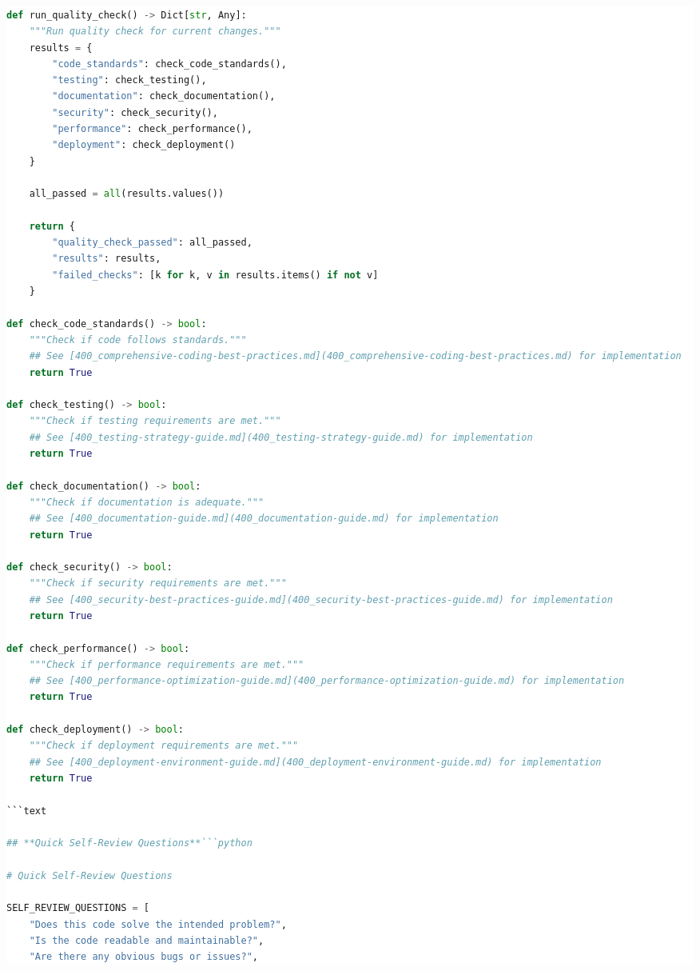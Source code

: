 ``` python
def run_quality_check() -> Dict[str, Any]:
    """Run quality check for current changes."""
    results = {
        "code_standards": check_code_standards(),
        "testing": check_testing(),
        "documentation": check_documentation(),
        "security": check_security(),
        "performance": check_performance(),
        "deployment": check_deployment()
    }

    all_passed = all(results.values())

    return {
        "quality_check_passed": all_passed,
        "results": results,
        "failed_checks": [k for k, v in results.items() if not v]
    }

def check_code_standards() -> bool:
    """Check if code follows standards."""
    ## See [400_comprehensive-coding-best-practices.md](400_comprehensive-coding-best-practices.md) for implementation
    return True

def check_testing() -> bool:
    """Check if testing requirements are met."""
    ## See [400_testing-strategy-guide.md](400_testing-strategy-guide.md) for implementation
    return True

def check_documentation() -> bool:
    """Check if documentation is adequate."""
    ## See [400_documentation-guide.md](400_documentation-guide.md) for implementation
    return True

def check_security() -> bool:
    """Check if security requirements are met."""
    ## See [400_security-best-practices-guide.md](400_security-best-practices-guide.md) for implementation
    return True

def check_performance() -> bool:
    """Check if performance requirements are met."""
    ## See [400_performance-optimization-guide.md](400_performance-optimization-guide.md) for implementation
    return True

def check_deployment() -> bool:
    """Check if deployment requirements are met."""
    ## See [400_deployment-environment-guide.md](400_deployment-environment-guide.md) for implementation
    return True

```text

## **Quick Self-Review Questions**```python

# Quick Self-Review Questions

SELF_REVIEW_QUESTIONS = [
    "Does this code solve the intended problem?",
    "Is the code readable and maintainable?",
    "Are there any obvious bugs or issues?",
```